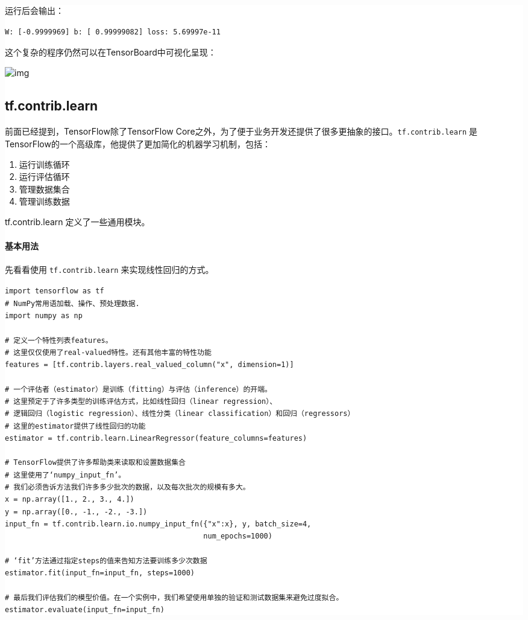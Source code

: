 运行后会输出：

```
W: [-0.9999969] b: [ 0.99999082] loss: 5.69997e-11
```

这个复杂的程序仍然可以在TensorBoard中可视化呈现：

![img](https://user-gold-cdn.xitu.io/2017/4/29/1d21b4c1c886a7e43ac191a26d215804.png?imageView2/0/w/1280/h/960/format/webp/ignore-error/1)

## tf.contrib.learn

前面已经提到，TensorFlow除了TensorFlow Core之外，为了便于业务开发还提供了很多更抽象的接口。`tf.contrib.learn` 是TensorFlow的一个高级库，他提供了更加简化的机器学习机制，包括：

1. 运行训练循环
2. 运行评估循环
3. 管理数据集合
4. 管理训练数据

tf.contrib.learn 定义了一些通用模块。

#### 基本用法

先看看使用 `tf.contrib.learn` 来实现线性回归的方式。

```
import tensorflow as tf
# NumPy常用语加载、操作、预处理数据.
import numpy as np

# 定义一个特性列表features。
# 这里仅仅使用了real-valued特性。还有其他丰富的特性功能
features = [tf.contrib.layers.real_valued_column("x", dimension=1)]

# 一个评估者（estimator）是训练（fitting）与评估（inference）的开端。
# 这里预定于了许多类型的训练评估方式，比如线性回归（linear regression）、
# 逻辑回归（logistic regression）、线性分类（linear classification）和回归（regressors）
# 这里的estimator提供了线性回归的功能
estimator = tf.contrib.learn.LinearRegressor(feature_columns=features)

# TensorFlow提供了许多帮助类来读取和设置数据集合
# 这里使用了‘numpy_input_fn’。
# 我们必须告诉方法我们许多多少批次的数据，以及每次批次的规模有多大。
x = np.array([1., 2., 3., 4.])
y = np.array([0., -1., -2., -3.])
input_fn = tf.contrib.learn.io.numpy_input_fn({"x":x}, y, batch_size=4,
                                              num_epochs=1000)

# ‘fit’方法通过指定steps的值来告知方法要训练多少次数据
estimator.fit(input_fn=input_fn, steps=1000)

# 最后我们评估我们的模型价值。在一个实例中，我们希望使用单独的验证和测试数据集来避免过度拟合。
estimator.evaluate(input_fn=input_fn)
```
